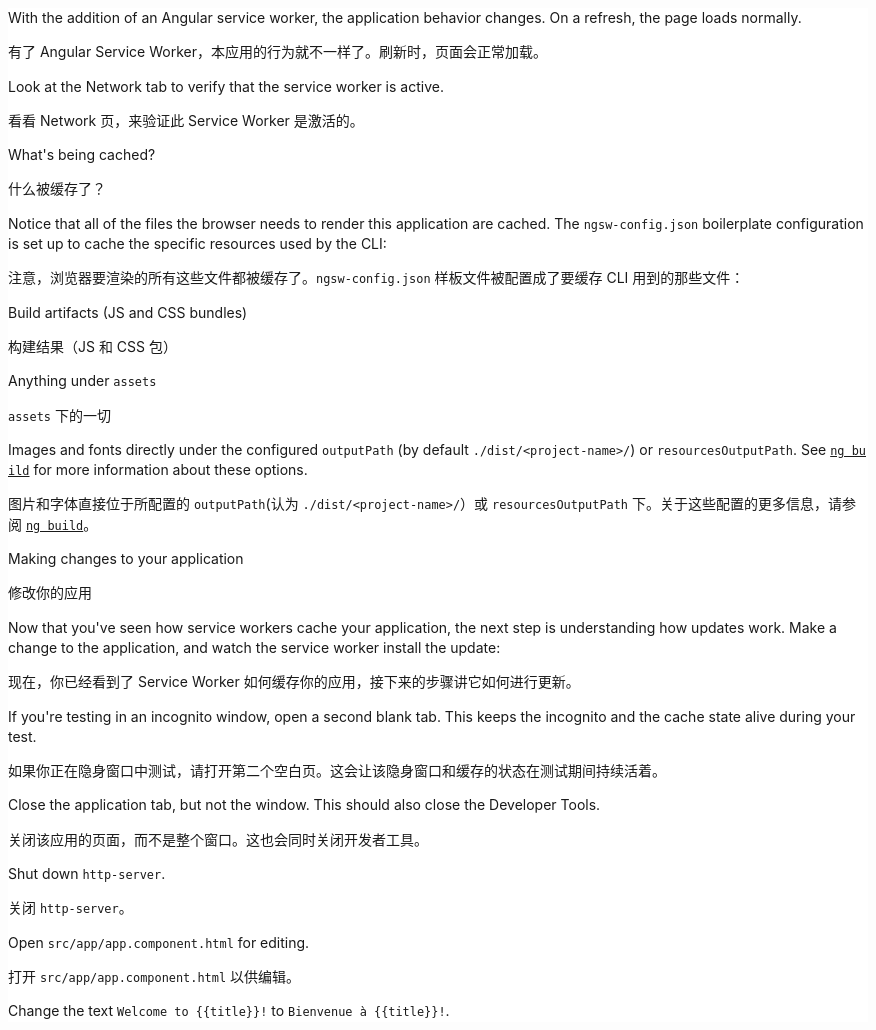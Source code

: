 With the addition of an Angular service worker, the application behavior changes.
On a refresh, the page loads normally.

有了 Angular Service Worker，本应用的行为就不一样了。刷新时，页面会正常加载。

Look at the Network tab to verify that the service worker is active.

看看 Network 页，来验证此 Service Worker 是激活的。

What's being cached?

什么被缓存了？

Notice that all of the files the browser needs to render this application are cached.
The `ngsw-config.json` boilerplate configuration is set up to cache the specific resources used by the CLI:

注意，浏览器要渲染的所有这些文件都被缓存了。`ngsw-config.json` 样板文件被配置成了要缓存 CLI 用到的那些文件：

Build artifacts \(JS and CSS bundles\)

构建结果（JS 和 CSS 包）

Anything under `assets`

`assets` 下的一切

Images and fonts directly under the configured `outputPath` \(by default `./dist/<project-name>/`\) or `resourcesOutputPath`.
See [`ng build`](cli/build) for more information about these options.

图片和字体直接位于所配置的 `outputPath`\(认为 `./dist/<project-name>/`）或 `resourcesOutputPath` 下。关于这些配置的更多信息，请参阅 [`ng build`](cli/build)。

Making changes to your application

修改你的应用

Now that you've seen how service workers cache your application, the next step is understanding how updates work.
Make a change to the application, and watch the service worker install the update:

现在，你已经看到了 Service Worker 如何缓存你的应用，接下来的步骤讲它如何进行更新。

If you're testing in an incognito window, open a second blank tab.
This keeps the incognito and the cache state alive during your test.

如果你正在隐身窗口中测试，请打开第二个空白页。这会让该隐身窗口和缓存的状态在测试期间持续活着。

Close the application tab, but not the window.
This should also close the Developer Tools.

关闭该应用的页面，而不是整个窗口。这也会同时关闭开发者工具。

Shut down `http-server`.

关闭 `http-server`。

Open `src/app/app.component.html` for editing.

打开 `src/app/app.component.html` 以供编辑。

Change the text `Welcome to {{title}}!` to `Bienvenue à {{title}}!`.
